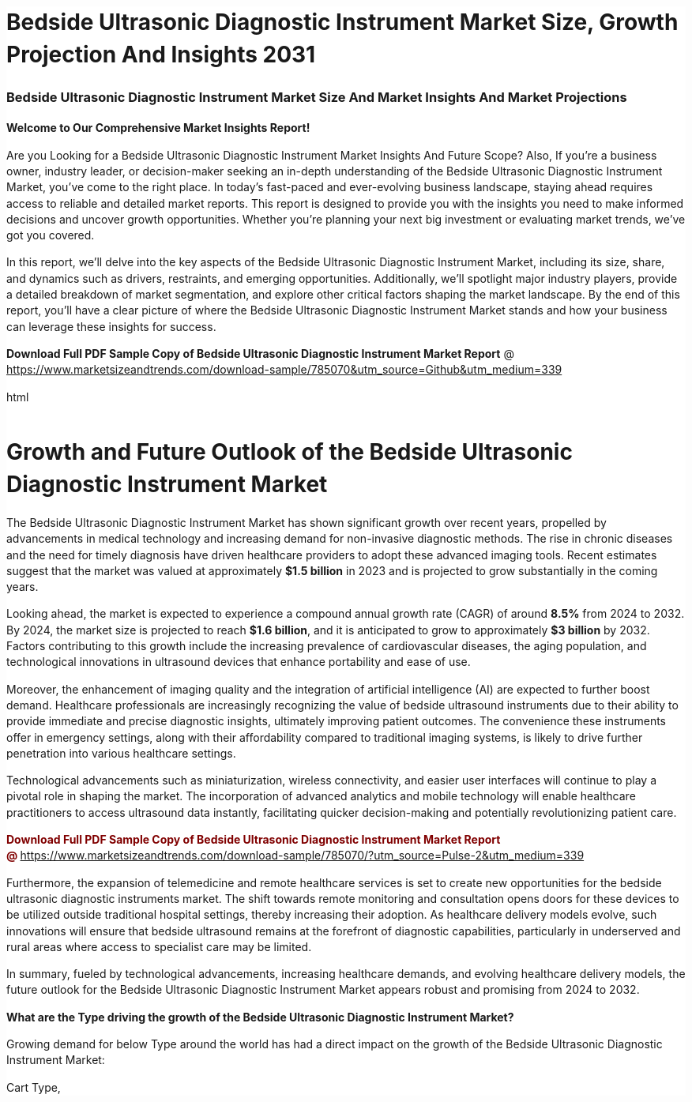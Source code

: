 <h1>Bedside Ultrasonic Diagnostic Instrument Market Size, Growth Projection And Insights 2031</h1><div class="" data-test-id=""><h3><span class="">Bedside Ultrasonic Diagnostic Instrument Market Size And Market Insights And Market Projections</span></h3></div><div class="" data-test-id=""><p><strong>Welcome to Our Comprehensive Market Insights Report!</strong></p><p>Are you Looking for a Bedside Ultrasonic Diagnostic Instrument Market Insights And Future Scope? Also, If you&rsquo;re a business owner, industry leader, or decision-maker seeking an in-depth understanding of the Bedside Ultrasonic Diagnostic Instrument Market, you&rsquo;ve come to the right place. In today&rsquo;s fast-paced and ever-evolving business landscape, staying ahead requires access to reliable and detailed market reports. This report is designed to provide you with the insights you need to make informed decisions and uncover growth opportunities. Whether you&rsquo;re planning your next big investment or evaluating market trends, we&rsquo;ve got you covered.</p><p>In this report, we&rsquo;ll delve into the key aspects of the Bedside Ultrasonic Diagnostic Instrument Market, including its size, share, and dynamics such as drivers, restraints, and emerging opportunities. Additionally, we&rsquo;ll spotlight major industry players, provide a detailed breakdown of market segmentation, and explore other critical factors shaping the market landscape. By the end of this report, you&rsquo;ll have a clear picture of where the Bedside Ultrasonic Diagnostic Instrument Market stands and how your business can leverage these insights for success.</p><p><strong>Download Full PDF Sample Copy of Bedside Ultrasonic Diagnostic Instrument Market Report</strong> @ <a href="https://www.marketsizeandtrends.com/download-sample/785070&utm_source=Github&utm_medium=339" target="_blank">https://www.marketsizeandtrends.com/download-sample/785070&utm_source=Github&utm_medium=339</a></p></div><div class="" data-test-id=""><p><span class="">html<!DOCTYPE html><html lang="en"><head> <meta charset="UTF-8"> <meta name="viewport" content="width=device-width, initial-scale=1.0"> <title>Bedside Ultrasonic Diagnostic Instrument Market Outlook</title></head><body> <h1>Growth and Future Outlook of the Bedside Ultrasonic Diagnostic Instrument Market</h1> <p>The Bedside Ultrasonic Diagnostic Instrument Market has shown significant growth over recent years, propelled by advancements in medical technology and increasing demand for non-invasive diagnostic methods. The rise in chronic diseases and the need for timely diagnosis have driven healthcare providers to adopt these advanced imaging tools. Recent estimates suggest that the market was valued at approximately <strong>$1.5 billion</strong> in 2023 and is projected to grow substantially in the coming years.</p> <p>Looking ahead, the market is expected to experience a compound annual growth rate (CAGR) of around <strong>8.5%</strong> from 2024 to 2032. By 2024, the market size is projected to reach <strong>$1.6 billion</strong>, and it is anticipated to grow to approximately <strong>$3 billion</strong> by 2032. Factors contributing to this growth include the increasing prevalence of cardiovascular diseases, the aging population, and technological innovations in ultrasound devices that enhance portability and ease of use.</p> <p>Moreover, the enhancement of imaging quality and the integration of artificial intelligence (AI) are expected to further boost demand. Healthcare professionals are increasingly recognizing the value of bedside ultrasound instruments due to their ability to provide immediate and precise diagnostic insights, ultimately improving patient outcomes. The convenience these instruments offer in emergency settings, along with their affordability compared to traditional imaging systems, is likely to drive further penetration into various healthcare settings.</p> <p>Technological advancements such as miniaturization, wireless connectivity, and easier user interfaces will continue to play a pivotal role in shaping the market. The incorporation of advanced analytics and mobile technology will enable healthcare practitioners to access ultrasound data instantly, facilitating quicker decision-making and potentially revolutionizing patient care.</p> <p><strong><span style="color: #800000;">Download Full PDF Sample Copy of Bedside Ultrasonic Diagnostic Instrument Market Report @</span>&nbsp;</strong><a href="https://www.marketsizeandtrends.com/download-sample/785070/?utm_source=Pulse-2&amp;utm_medium=339">https://www.marketsizeandtrends.com/download-sample/785070/?utm_source=Pulse-2&amp;utm_medium=339</a></p> <p>Furthermore, the expansion of telemedicine and remote healthcare services is set to create new opportunities for the bedside ultrasonic diagnostic instruments market. The shift towards remote monitoring and consultation opens doors for these devices to be utilized outside traditional hospital settings, thereby increasing their adoption. As healthcare delivery models evolve, such innovations will ensure that bedside ultrasound remains at the forefront of diagnostic capabilities, particularly in underserved and rural areas where access to specialist care may be limited.</p> <p>In summary, fueled by technological advancements, increasing healthcare demands, and evolving healthcare delivery models, the future outlook for the Bedside Ultrasonic Diagnostic Instrument Market appears robust and promising from 2024 to 2032.</p></body></html></span></p><p><strong><span class="">What are the&nbsp;Type driving the growth of the Bedside Ultrasonic Diagnostic Instrument Market?</span></strong></p></div><div class="" data-test-id=""><p><span class="">Growing demand for below Type around the world has had a direct impact on the growth of the Bedside Ultrasonic Diagnostic Instrument Market:</span></p></div><div class="" data-test-id=""><p>Cart Type,